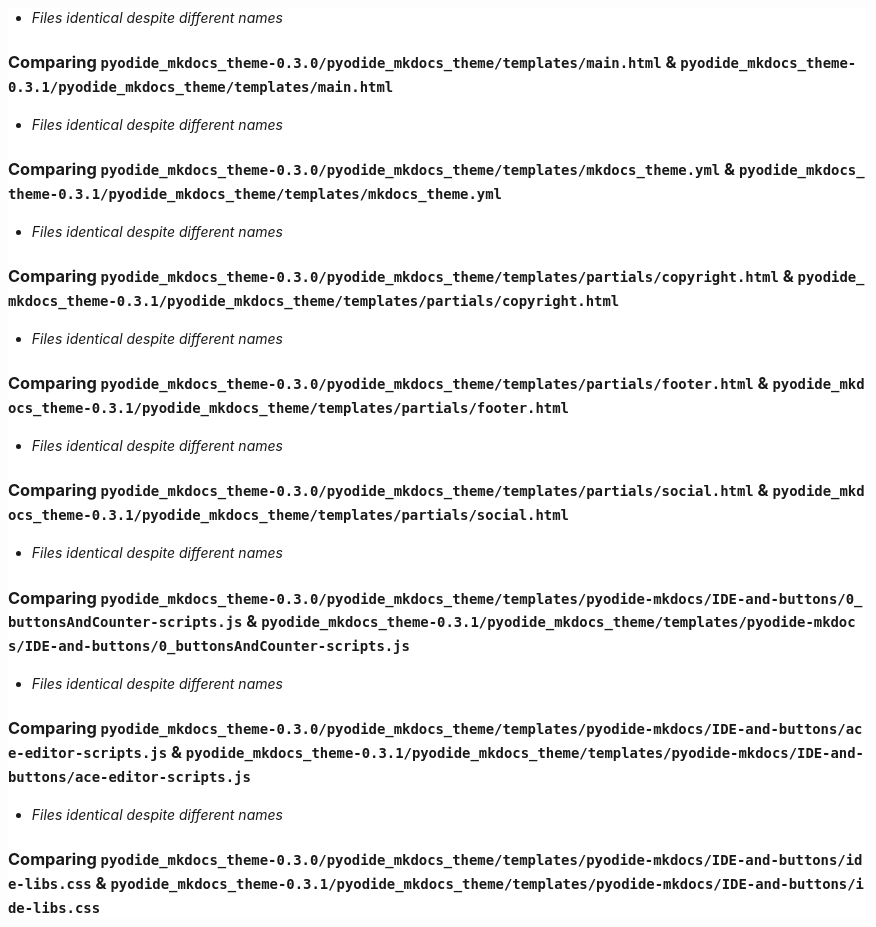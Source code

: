 * *Files identical despite different names*

### Comparing `pyodide_mkdocs_theme-0.3.0/pyodide_mkdocs_theme/templates/main.html` & `pyodide_mkdocs_theme-0.3.1/pyodide_mkdocs_theme/templates/main.html`

 * *Files identical despite different names*

### Comparing `pyodide_mkdocs_theme-0.3.0/pyodide_mkdocs_theme/templates/mkdocs_theme.yml` & `pyodide_mkdocs_theme-0.3.1/pyodide_mkdocs_theme/templates/mkdocs_theme.yml`

 * *Files identical despite different names*

### Comparing `pyodide_mkdocs_theme-0.3.0/pyodide_mkdocs_theme/templates/partials/copyright.html` & `pyodide_mkdocs_theme-0.3.1/pyodide_mkdocs_theme/templates/partials/copyright.html`

 * *Files identical despite different names*

### Comparing `pyodide_mkdocs_theme-0.3.0/pyodide_mkdocs_theme/templates/partials/footer.html` & `pyodide_mkdocs_theme-0.3.1/pyodide_mkdocs_theme/templates/partials/footer.html`

 * *Files identical despite different names*

### Comparing `pyodide_mkdocs_theme-0.3.0/pyodide_mkdocs_theme/templates/partials/social.html` & `pyodide_mkdocs_theme-0.3.1/pyodide_mkdocs_theme/templates/partials/social.html`

 * *Files identical despite different names*

### Comparing `pyodide_mkdocs_theme-0.3.0/pyodide_mkdocs_theme/templates/pyodide-mkdocs/IDE-and-buttons/0_buttonsAndCounter-scripts.js` & `pyodide_mkdocs_theme-0.3.1/pyodide_mkdocs_theme/templates/pyodide-mkdocs/IDE-and-buttons/0_buttonsAndCounter-scripts.js`

 * *Files identical despite different names*

### Comparing `pyodide_mkdocs_theme-0.3.0/pyodide_mkdocs_theme/templates/pyodide-mkdocs/IDE-and-buttons/ace-editor-scripts.js` & `pyodide_mkdocs_theme-0.3.1/pyodide_mkdocs_theme/templates/pyodide-mkdocs/IDE-and-buttons/ace-editor-scripts.js`

 * *Files identical despite different names*

### Comparing `pyodide_mkdocs_theme-0.3.0/pyodide_mkdocs_theme/templates/pyodide-mkdocs/IDE-and-buttons/ide-libs.css` & `pyodide_mkdocs_theme-0.3.1/pyodide_mkdocs_theme/templates/pyodide-mkdocs/IDE-and-buttons/ide-libs.css`
